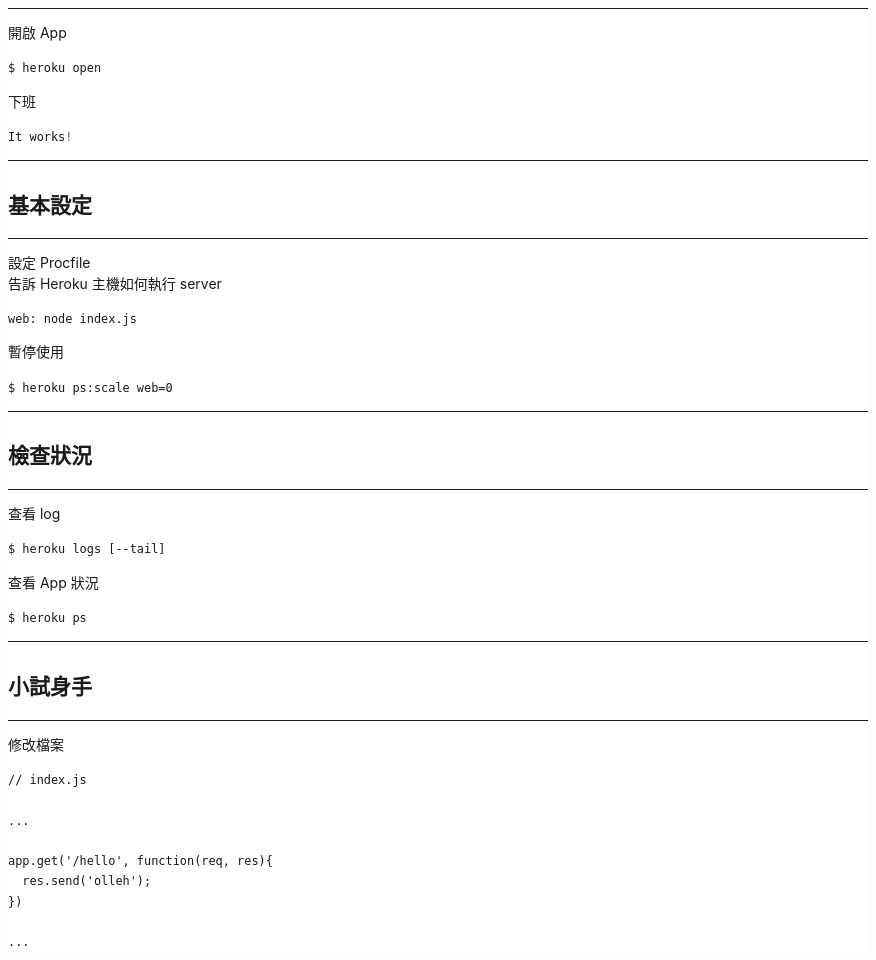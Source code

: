 ----

開啟 App
```shell
$ heroku open
```
下班
```javascript
It works!
```

---

## 基本設定

----

設定 Procfile  
告訴 Heroku 主機如何執行 server
```=
web: node index.js
```
暫停使用
```shell
$ heroku ps:scale web=0
```

---

## 檢查狀況

----

查看 log
```shell
$ heroku logs [--tail]
```
查看 App 狀況
```shell
$ heroku ps
```

---

## 小試身手

----

修改檔案
```htmlmixed=
// index.js

...

app.get('/hello', function(req, res){
  res.send('olleh');
})

...
```
